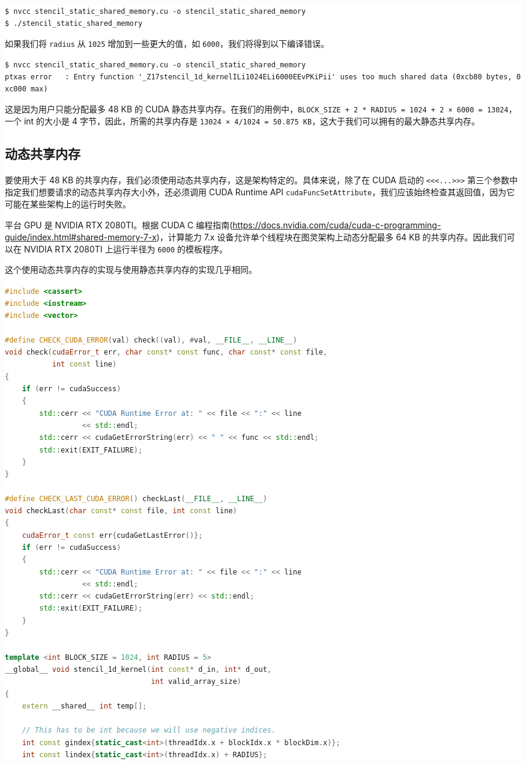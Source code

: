 ```shell
$ nvcc stencil_static_shared_memory.cu -o stencil_static_shared_memory
$ ./stencil_static_shared_memory
```

如果我们将 `radius` 从 `1025` 增加到一些更大的值，如 `6000`，我们将得到以下编译错误。

```shell
$ nvcc stencil_static_shared_memory.cu -o stencil_static_shared_memory
ptxas error   : Entry function '_Z17stencil_1d_kernelILi1024ELi6000EEvPKiPii' uses too much shared data (0xcb80 bytes, 0xc000 max)
```

这是因为用户只能分配最多 48 KB 的 CUDA 静态共享内存。在我们的用例中，`BLOCK_SIZE + 2 * RADIUS = 1024 + 2 × 6000 = 13024`，一个 int 的大小是 4 字节，因此，所需的共享内存是 `13024 × 4/1024 = 50.875 KB`，这大于我们可以拥有的最大静态共享内存。

## 动态共享内存

要使用大于 48 KB 的共享内存，我们必须使用动态共享内存，这是架构特定的。具体来说，除了在 CUDA 启动的 `<<<...>>>` 第三个参数中指定我们想要请求的动态共享内存大小外，还必须调用 CUDA Runtime API `cudaFuncSetAttribute`，我们应该始终检查其返回值，因为它可能在某些架构上的运行时失败。

平台 GPU 是 NVIDIA RTX 2080TI。根据 CUDA C 编程指南(https://docs.nvidia.com/cuda/cuda-c-programming-guide/index.html#shared-memory-7-x)，计算能力 7.x 设备允许单个线程块在图灵架构上动态分配最多 64 KB 的共享内存。因此我们可以在 NVIDIA RTX 2080TI 上运行半径为 `6000` 的模板程序。

这个使用动态共享内存的实现与使用静态共享内存的实现几乎相同。

```c++
#include <cassert>
#include <iostream>
#include <vector>

#define CHECK_CUDA_ERROR(val) check((val), #val, __FILE__, __LINE__)
void check(cudaError_t err, char const* const func, char const* const file,
           int const line)
{
    if (err != cudaSuccess)
    {
        std::cerr << "CUDA Runtime Error at: " << file << ":" << line
                  << std::endl;
        std::cerr << cudaGetErrorString(err) << " " << func << std::endl;
        std::exit(EXIT_FAILURE);
    }
}

#define CHECK_LAST_CUDA_ERROR() checkLast(__FILE__, __LINE__)
void checkLast(char const* const file, int const line)
{
    cudaError_t const err{cudaGetLastError()};
    if (err != cudaSuccess)
    {
        std::cerr << "CUDA Runtime Error at: " << file << ":" << line
                  << std::endl;
        std::cerr << cudaGetErrorString(err) << std::endl;
        std::exit(EXIT_FAILURE);
    }
}

template <int BLOCK_SIZE = 1024, int RADIUS = 5>
__global__ void stencil_1d_kernel(int const* d_in, int* d_out,
                                  int valid_array_size)
{
    extern __shared__ int temp[];

    // This has to be int because we will use negative indices.
    int const gindex{static_cast<int>(threadIdx.x + blockIdx.x * blockDim.x)};
    int const lindex{static_cast<int>(threadIdx.x) + RADIUS};
```